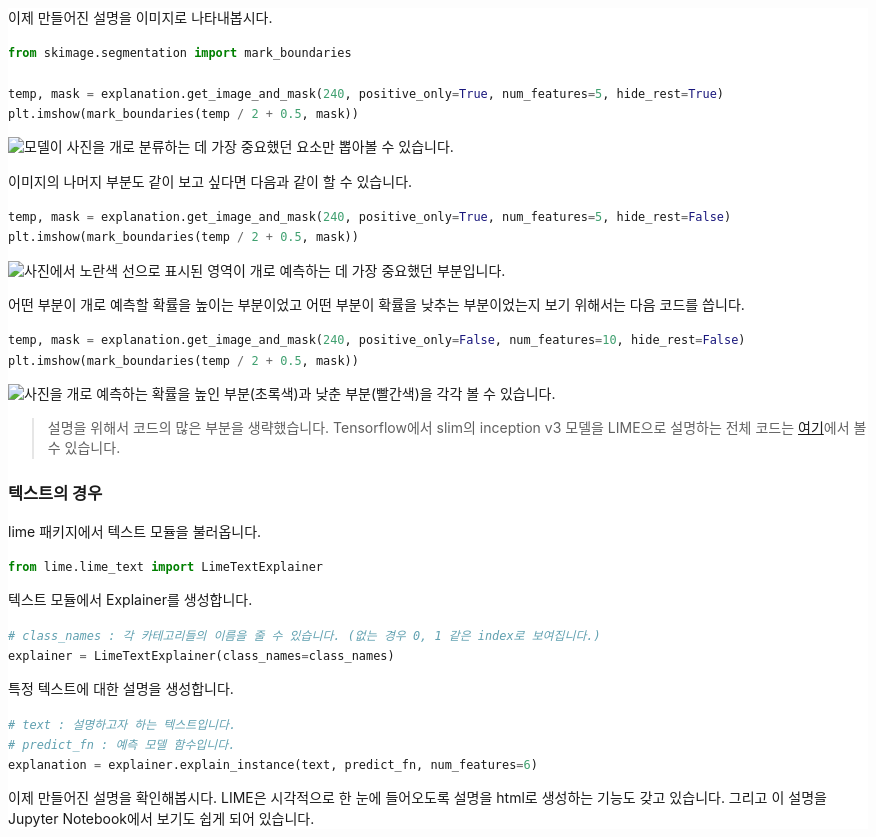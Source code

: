 이제 만들어진 설명을 이미지로 나타내봅시다.

```python
from skimage.segmentation import mark_boundaries

temp, mask = explanation.get_image_and_mask(240, positive_only=True, num_features=5, hide_rest=True)
plt.imshow(mark_boundaries(temp / 2 + 0.5, mask))
```

![모델이 사진을 개로 분류하는 데 가장 중요했던 요소만 뽑아볼 수 있습니다.](https://files.slack.com/files-pri/T25783BPY-F7UHLL2CR/dog_explained_1.png?pub_secret=d32467efb4)

이미지의 나머지 부분도 같이 보고 싶다면 다음과 같이 할 수 있습니다.

```python
temp, mask = explanation.get_image_and_mask(240, positive_only=True, num_features=5, hide_rest=False)
plt.imshow(mark_boundaries(temp / 2 + 0.5, mask))
```

![사진에서 노란색 선으로 표시된 영역이 개로 예측하는 데 가장 중요했던 부분입니다.](https://files.slack.com/files-pri/T25783BPY-F7V15RCJX/dog_explained_2.png?pub_secret=bcac1a942a)

어떤 부분이 개로 예측할 확률을 높이는 부분이었고 어떤 부분이 확률을 낮추는 부분이었는지 보기 위해서는 다음 코드를 씁니다.

```python
temp, mask = explanation.get_image_and_mask(240, positive_only=False, num_features=10, hide_rest=False)
plt.imshow(mark_boundaries(temp / 2 + 0.5, mask))
```

![사진을 개로 예측하는 확률을 높인 부분(초록색)과 낮춘 부분(빨간색)을 각각 볼 수 있습니다.](https://files.slack.com/files-pri/T25783BPY-F7V7K1V6H/dog_explained_3.png?pub_secret=d51a563d02)

> 설명을 위해서 코드의 많은 부분을 생략했습니다. Tensorflow에서 slim의 inception v3 모델을 LIME으로 설명하는 전체 코드는 [여기](https://marcotcr.github.io/lime/tutorials/Tutorial%20-%20images.html)에서 볼 수 있습니다.

### 텍스트의 경우

lime 패키지에서 텍스트 모듈을 불러옵니다.

```python
from lime.lime_text import LimeTextExplainer
```

텍스트 모듈에서 Explainer를 생성합니다.

```python
# class_names : 각 카테고리들의 이름을 줄 수 있습니다. (없는 경우 0, 1 같은 index로 보여집니다.)
explainer = LimeTextExplainer(class_names=class_names)
```

특정 텍스트에 대한 설명을 생성합니다.

```python
# text : 설명하고자 하는 텍스트입니다.
# predict_fn : 예측 모델 함수입니다.
explanation = explainer.explain_instance(text, predict_fn, num_features=6)
```

이제 만들어진 설명을 확인해봅시다. LIME은 시각적으로 한 눈에 들어오도록 설명을 html로 생성하는 기능도 갖고 있습니다. 그리고 이 설명을 Jupyter Notebook에서 보기도 쉽게 되어 있습니다.

